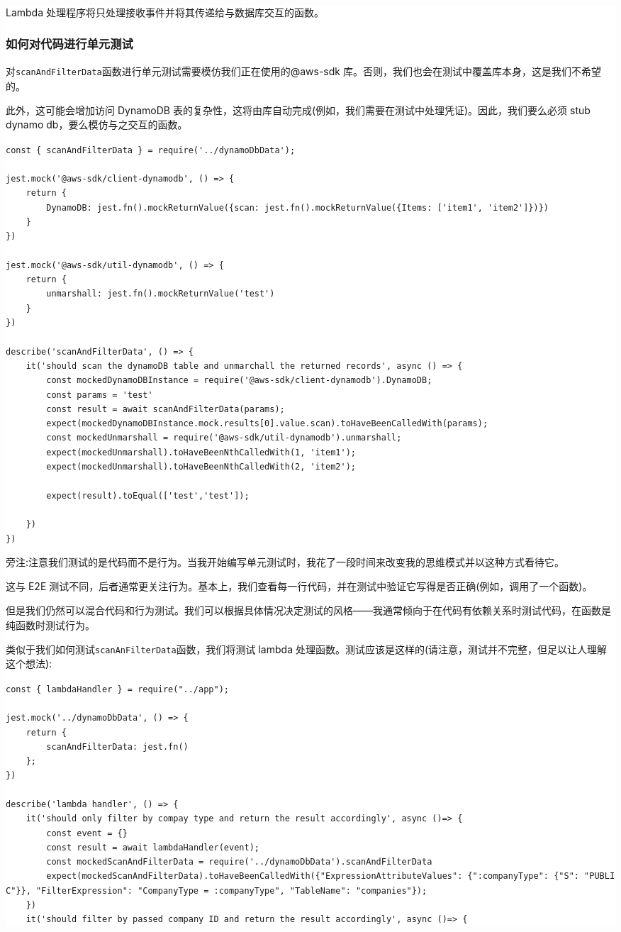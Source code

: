Lambda 处理程序将只处理接收事件并将其传递给与数据库交互的函数。

### 如何对代码进行单元测试

对`scanAndFilterData`函数进行单元测试需要模仿我们正在使用的@aws-sdk 库。否则，我们也会在测试中覆盖库本身，这是我们不希望的。

此外，这可能会增加访问 DynamoDB 表的复杂性，这将由库自动完成(例如，我们需要在测试中处理凭证)。因此，我们要么必须 stub dynamo db，要么模仿与之交互的函数。

```
const { scanAndFilterData } = require('../dynamoDbData');

jest.mock('@aws-sdk/client-dynamodb', () => {
    return {
        DynamoDB: jest.fn().mockReturnValue({scan: jest.fn().mockReturnValue({Items: ['item1', 'item2']})})
    }
})

jest.mock('@aws-sdk/util-dynamodb', () => {
    return {
        unmarshall: jest.fn().mockReturnValue('test')
    }
})

describe('scanAndFilterData', () => {
    it('should scan the dynamoDB table and unmarchall the returned records', async () => {
        const mockedDynamoDBInstance = require('@aws-sdk/client-dynamodb').DynamoDB;
        const params = 'test'
        const result = await scanAndFilterData(params);
        expect(mockedDynamoDBInstance.mock.results[0].value.scan).toHaveBeenCalledWith(params);
        const mockedUnmarshall = require('@aws-sdk/util-dynamodb').unmarshall;
        expect(mockedUnmarshall).toHaveBeenNthCalledWith(1, 'item1');
        expect(mockedUnmarshall).toHaveBeenNthCalledWith(2, 'item2');

        expect(result).toEqual(['test','test']);

    })
}) 
```

旁注:注意我们测试的是代码而不是行为。当我开始编写单元测试时，我花了一段时间来改变我的思维模式并以这种方式看待它。

这与 E2E 测试不同，后者通常更关注行为。基本上，我们查看每一行代码，并在测试中验证它写得是否正确(例如，调用了一个函数)。

但是我们仍然可以混合代码和行为测试。我们可以根据具体情况决定测试的风格——我通常倾向于在代码有依赖关系时测试代码，在函数是纯函数时测试行为。

类似于我们如何测试`scanAnFilterData`函数，我们将测试 lambda 处理函数。测试应该是这样的(请注意，测试并不完整，但足以让人理解这个想法):

```
const { lambdaHandler } = require("../app");

jest.mock('../dynamoDbData', () => {
    return {
        scanAndFilterData: jest.fn()
    };
})

describe('lambda handler', () => {
    it('should only filter by compay type and return the result accordingly', async ()=> {
        const event = {}
        const result = await lambdaHandler(event);
        const mockedScanAndFilterData = require('../dynamoDbData').scanAndFilterData
        expect(mockedScanAndFilterData).toHaveBeenCalledWith({"ExpressionAttributeValues": {":companyType": {"S": "PUBLIC"}}, "FilterExpression": "CompanyType = :companyType", "TableName": "companies"});
    })
    it('should filter by passed company ID and return the result accordingly', async ()=> {
```